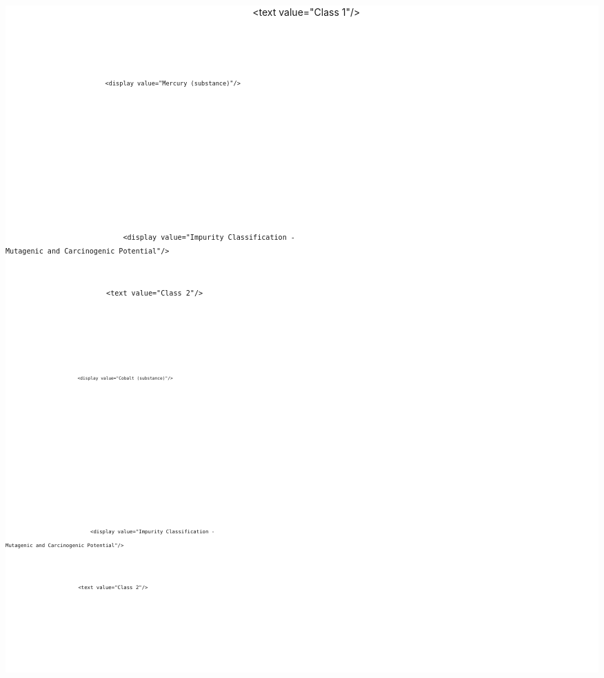                         </coding>
                    </type>
                    <valueCodeableConcept>
                        <text value=&quot;Class 1&quot;/>
                    </valueCodeableConcept>
                </property>
                <code>
                    <code>
                        <coding>
                            <system value=&quot;http://snomed.info/sct&quot;/>
                            <code value=&quot;45262002&quot;/>
                            <display value=&quot;Mercury (substance)&quot;/>
                        </coding>
                    </code>
                </code>
            </SubstanceDefinition>
        </resource>
    </entry>
    <entry>
        <fullUrl value=&quot;fec78d02-1ec2-48ac-bab3-5ed8b6adf9a7&quot;/>
        <resource>
            <SubstanceDefinition>
                <id value=&quot;substance-cobalt-unlinked&quot;/>
                <property>
                    <type>
                        <coding>
                            <system value=&quot;http://accumulus.org/fhir/code/substancePropertyType&quot;/>
                            <code value=&quot;impurityClassificationMCP&quot;/>
                            <display value=&quot;Impurity Classification - Mutagenic and Carcinogenic Potential&quot;/>
                        </coding>
                    </type>
                    <valueCodeableConcept>
                        <text value=&quot;Class 2&quot;/>
                    </valueCodeableConcept>
                </property>
                <code>
                    <code>
                        <coding>
                            <system value=&quot;http://snomed.info/sct&quot;/>
                            <code value=&quot;54808007&quot;/>
                            <display value=&quot;Cobalt (substance)&quot;/>
                        </coding>
                    </code>
                </code>
            </SubstanceDefinition>
        </resource>
    </entry>
    <entry>
        <fullUrl value=&quot;fec78d02-1ec2-48ac-bab3-5ed8b6adf9a8&quot;/>
        <resource>
            <SubstanceDefinition>
                <id value=&quot;substance-vanadium-unlinked&quot;/>
                <property>
                    <type>
                        <coding>
                            <system value=&quot;http://accumulus.org/fhir/code/substancePropertyType&quot;/>
                            <code value=&quot;impurityClassificationMCP&quot;/>
                            <display value=&quot;Impurity Classification - Mutagenic and Carcinogenic Potential&quot;/>
                        </coding>
                    </type>
                    <valueCodeableConcept>
                        <text value=&quot;Class 2&quot;/>
                    </valueCodeableConcept>
                </property>